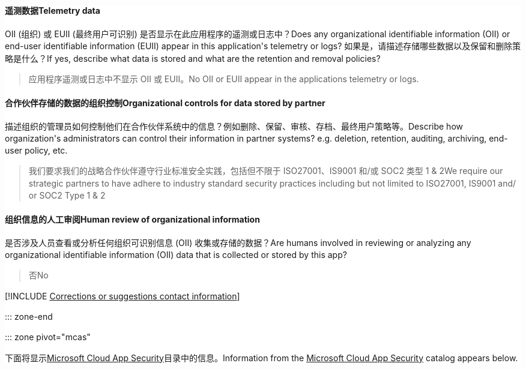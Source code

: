 

#### <a name="telemetry-data"></a><span data-ttu-id="8f1a0-153">遥测数据</span><span class="sxs-lookup"><span data-stu-id="8f1a0-153">Telemetry data</span></span>

<span data-ttu-id="8f1a0-154">OII (组织) 或 EUII (最终用户可识别) 是否显示在此应用程序的遥测或日志中？</span><span class="sxs-lookup"><span data-stu-id="8f1a0-154">Does any organizational identifiable information (OII) or end-user identifiable information (EUII) appear in this application's telemetry or logs?</span></span> <span data-ttu-id="8f1a0-155">如果是，请描述存储哪些数据以及保留和删除策略是什么？</span><span class="sxs-lookup"><span data-stu-id="8f1a0-155">If yes, describe what data is stored and what are the retention and removal policies?</span></span>

><span data-ttu-id="8f1a0-156">应用程序遥测或日志中不显示 OII 或 EUII。</span><span class="sxs-lookup"><span data-stu-id="8f1a0-156">No OII or EUII appear in the applications telemetry or logs.</span></span>

#### <a name="organizational-controls-for-data-stored-by-partner"></a><span data-ttu-id="8f1a0-157">合作伙伴存储的数据的组织控制</span><span class="sxs-lookup"><span data-stu-id="8f1a0-157">Organizational controls for data stored by partner</span></span>

<span data-ttu-id="8f1a0-158">描述组织的管理员如何控制他们在合作伙伴系统中的信息？例如删除、保留、审核、存档、最终用户策略等。</span><span class="sxs-lookup"><span data-stu-id="8f1a0-158">Describe how organization's administrators can control their information in partner systems? e.g. deletion, retention, auditing, archiving, end-user policy, etc.</span></span>

><span data-ttu-id="8f1a0-159">我们要求我们的战略合作伙伴遵守行业标准安全实践，包括但不限于 ISO27001、IS9001 和/或 SOC2 类型 1 &amp; 2</span><span class="sxs-lookup"><span data-stu-id="8f1a0-159">We require our strategic partners to have adhere to industry standard security practices including but not limited to ISO27001, IS9001 and/ or SOC2 Type 1 &amp; 2</span></span>

#### <a name="human-review-of-organizational-information"></a><span data-ttu-id="8f1a0-160">组织信息的人工审阅</span><span class="sxs-lookup"><span data-stu-id="8f1a0-160">Human review of organizational information</span></span>

<span data-ttu-id="8f1a0-161">是否涉及人员查看或分析任何组织可识别信息 (OII) 收集或存储的数据？</span><span class="sxs-lookup"><span data-stu-id="8f1a0-161">Are humans involved in reviewing or analyzing any organizational identifiable information (OII) data that is collected or stored by this app?</span></span>

><span data-ttu-id="8f1a0-162">否</span><span class="sxs-lookup"><span data-stu-id="8f1a0-162">No</span></span>

[!INCLUDE [Corrections or suggestions contact information](../includes/corrections-or-suggestions.md)]

::: zone-end

::: zone pivot="mcas"

<span data-ttu-id="8f1a0-163">下面将显示[Microsoft Cloud App Security](https://www.microsoft.com/enterprise-mobility-security/cloud-app-security)目录中的信息。</span><span class="sxs-lookup"><span data-stu-id="8f1a0-163">Information from the [Microsoft Cloud App Security](https://www.microsoft.com/enterprise-mobility-security/cloud-app-security) catalog appears below.</span></span>

<iframe height='1020' title='<span data-ttu-id="8f1a0-164">Microsoft Cloud App Security信息</span><span class="sxs-lookup"><span data-stu-id="8f1a0-164">Microsoft Cloud App Security Information</span></span>' src='https://appmcasinfoprod.azurewebsites.net/#/dashboard/35634' frameborder='no' style='width: 100%;'></iframe><span data-ttu-id="8f1a0-165">
